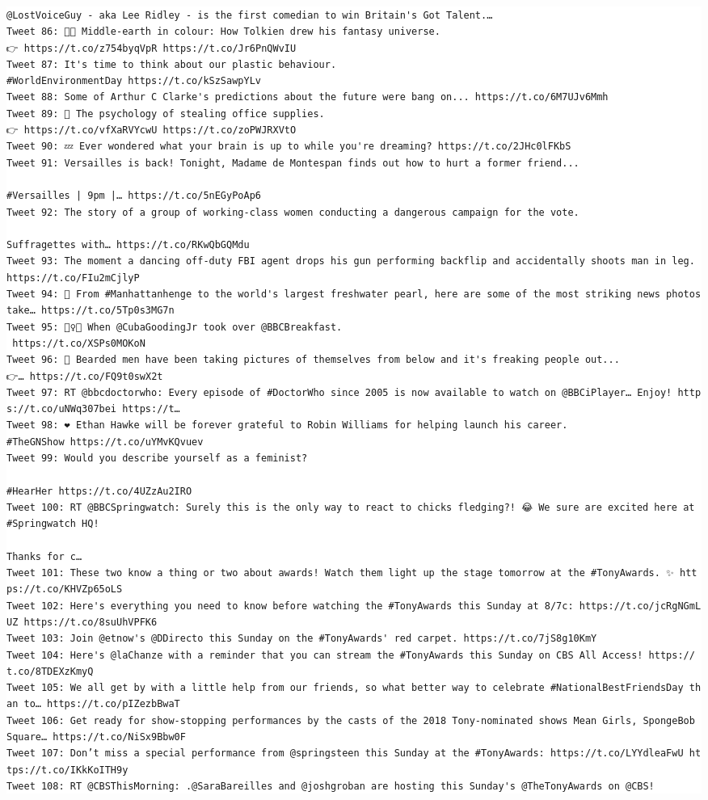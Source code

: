     @LostVoiceGuy - aka Lee Ridley - is the first comedian to win Britain's Got Talent.…
    Tweet 86: 🎨🙌 Middle-earth in colour: How Tolkien drew his fantasy universe.
    👉 https://t.co/z754byqVpR https://t.co/Jr6PnQWvIU
    Tweet 87: It's time to think about our plastic behaviour.
    #WorldEnvironmentDay https://t.co/kSzSawpYLv
    Tweet 88: Some of Arthur C Clarke's predictions about the future were bang on... https://t.co/6M7UJv6Mmh
    Tweet 89: 📎 The psychology of stealing office supplies. 
    👉 https://t.co/vfXaRVYcwU https://t.co/zoPWJRXVtO
    Tweet 90: 💤 Ever wondered what your brain is up to while you're dreaming? https://t.co/2JHc0lFKbS
    Tweet 91: Versailles is back! Tonight, Madame de Montespan finds out how to hurt a former friend...  
    
    #Versailles | 9pm |… https://t.co/5nEGyPoAp6
    Tweet 92: The story of a group of working-class women conducting a dangerous campaign for the vote.
    
    Suffragettes with… https://t.co/RKwQbGQMdu
    Tweet 93: The moment a dancing off-duty FBI agent drops his gun performing backflip and accidentally shoots man in leg. https://t.co/FIu2mCjlyP
    Tweet 94: 📸 From #Manhattanhenge to the world's largest freshwater pearl, here are some of the most striking news photos take… https://t.co/5Tp0s3MG7n
    Tweet 95: 🤷‍♀️😂 When @CubaGoodingJr took over @BBCBreakfast.
     https://t.co/XSPs0MOKoN
    Tweet 96: 🧔 Bearded men have been taking pictures of themselves from below and it's freaking people out...
    👉… https://t.co/FQ9t0swX2t
    Tweet 97: RT @bbcdoctorwho: Every episode of #DoctorWho since 2005 is now available to watch on @BBCiPlayer… Enjoy! https://t.co/uNWq307bei https://t…
    Tweet 98: ❤️ Ethan Hawke will be forever grateful to Robin Williams for helping launch his career.
    #TheGNShow https://t.co/uYMvKQvuev
    Tweet 99: Would you describe yourself as a feminist?
    
    #HearHer https://t.co/4UZzAu2IRO
    Tweet 100: RT @BBCSpringwatch: Surely this is the only way to react to chicks fledging?! 😂 We sure are excited here at #Springwatch HQ! 
    
    Thanks for c…
    Tweet 101: These two know a thing or two about awards! Watch them light up the stage tomorrow at the #TonyAwards. ✨ https://t.co/KHVZp65oLS
    Tweet 102: Here's everything you need to know before watching the #TonyAwards this Sunday at 8/7c: https://t.co/jcRgNGmLUZ https://t.co/8suUhVPFK6
    Tweet 103: Join @etnow's @DDirecto this Sunday on the #TonyAwards' red carpet. https://t.co/7jS8g10KmY
    Tweet 104: Here's @laChanze with a reminder that you can stream the #TonyAwards this Sunday on CBS All Access! https://t.co/8TDEXzKmyQ
    Tweet 105: We all get by with a little help from our friends, so what better way to celebrate #NationalBestFriendsDay than to… https://t.co/pIZezbBwaT
    Tweet 106: Get ready for show-stopping performances by the casts of the 2018 Tony-nominated shows Mean Girls, SpongeBob Square… https://t.co/NiSx9Bbw0F
    Tweet 107: Don’t miss a special performance from @springsteen this Sunday at the #TonyAwards: https://t.co/LYYdleaFwU https://t.co/IKkKoITH9y
    Tweet 108: RT @CBSThisMorning: .@SaraBareilles and @joshgroban are hosting this Sunday's @TheTonyAwards on @CBS! 
    